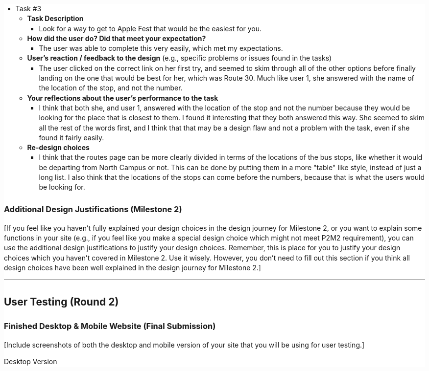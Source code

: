 - Task #3
  - **Task Description**
    - Look for a way to get to Apple Fest that would be the easiest for you.
  - **How did the user do? Did that meet your expectation?**
    - The user was able to complete this very easily, which met my expectations.
  - **User’s reaction / feedback to the design** (e.g., specific problems or issues found in the tasks)
    - The user clicked on the correct link on her first try, and seemed to skim through all of the other options before finally landing on the one that would be best for her, which was Route 30. Much like user 1, she answered with the name of the location of the stop, and not the number.
  - **Your reflections about the user’s performance to the task**
    - I think that both she, and user 1, answered with the location of the stop and not the number because they would be looking for the place that is closest to them. I found it interesting that they both answered this way. She seemed to skim all the rest of the words first, and I think that that may be a design flaw and not a problem with the task, even if she found it fairly easily.
  - **Re-design choices**
    - I think that the routes page can be more clearly divided in terms of the locations of the bus stops, like whether it would be departing from North Campus or not. This can be done by putting them in a more "table" like style, instead of just a long list. I also think that the locations of the stops can come before the numbers, because that is what the users would be looking for.



### Additional Design Justifications (Milestone 2)
[If you feel like you haven’t fully explained your design choices in the design journey for Milestone 2, or you want to explain some functions in your site (e.g., if you feel like you make a special design choice which might not meet P2M2 requirement), you can use the additional design justifications to justify your design choices. Remember, this is place for you to justify your design choices which you haven’t covered in Milestone 2. Use it wisely. However, you don’t need to fill out this section if you think all design choices have been well explained in the design journey for Milestone 2.]

---

## User Testing (Round 2)

### Finished Desktop & Mobile Website (Final Submission)
[Include screenshots of both the desktop and mobile version of your site that you will be using for user testing.]

Desktop Version